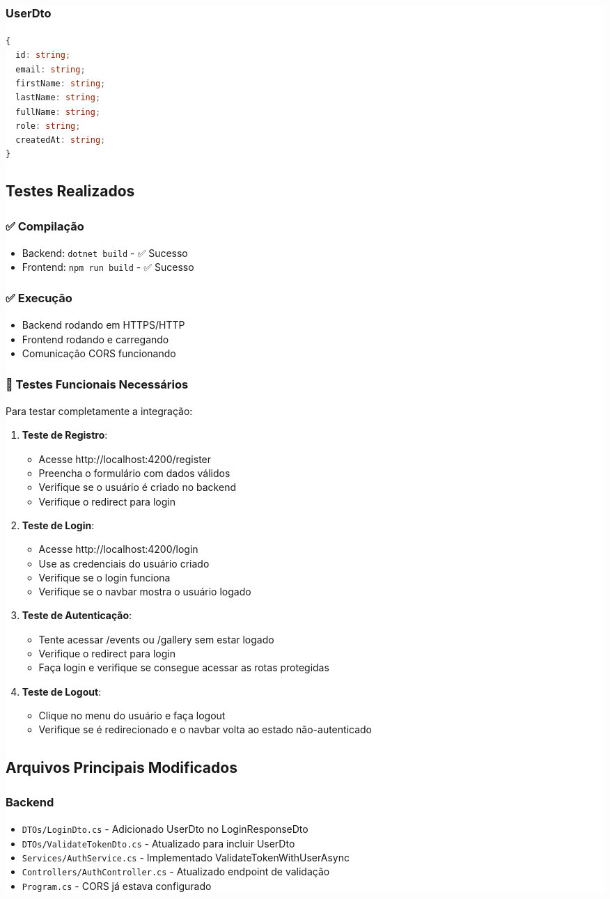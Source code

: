### UserDto
```typescript
{
  id: string;
  email: string;
  firstName: string;
  lastName: string;
  fullName: string;
  role: string;
  createdAt: string;
}
```

## Testes Realizados

### ✅ Compilação
- Backend: `dotnet build` - ✅ Sucesso
- Frontend: `npm run build` - ✅ Sucesso

### ✅ Execução
- Backend rodando em HTTPS/HTTP
- Frontend rodando e carregando
- Comunicação CORS funcionando

### 🔄 Testes Funcionais Necessários
Para testar completamente a integração:

1. **Teste de Registro**:
   - Acesse http://localhost:4200/register
   - Preencha o formulário com dados válidos
   - Verifique se o usuário é criado no backend
   - Verifique o redirect para login

2. **Teste de Login**:
   - Acesse http://localhost:4200/login
   - Use as credenciais do usuário criado
   - Verifique se o login funciona
   - Verifique se o navbar mostra o usuário logado

3. **Teste de Autenticação**:
   - Tente acessar /events ou /gallery sem estar logado
   - Verifique o redirect para login
   - Faça login e verifique se consegue acessar as rotas protegidas

4. **Teste de Logout**:
   - Clique no menu do usuário e faça logout
   - Verifique se é redirecionado e o navbar volta ao estado não-autenticado

## Arquivos Principais Modificados

### Backend
- `DTOs/LoginDto.cs` - Adicionado UserDto no LoginResponseDto
- `DTOs/ValidateTokenDto.cs` - Atualizado para incluir UserDto
- `Services/AuthService.cs` - Implementado ValidateTokenWithUserAsync
- `Controllers/AuthController.cs` - Atualizado endpoint de validação
- `Program.cs` - CORS já estava configurado
